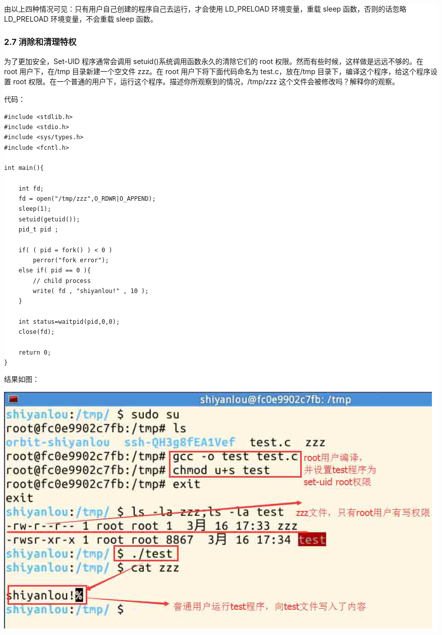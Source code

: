由以上四种情况可见：只有用户自己创建的程序自己去运行，才会使用 LD_PRELOAD 环境变量，重载 sleep 函数，否则的话忽略 LD_PRELOAD 环境变量，不会重载 sleep 函数。

### 2.7 消除和清理特权

为了更加安全，Set-UID 程序通常会调用 setuid()系统调用函数永久的清除它们的 root 权限。然而有些时候，这样做是远远不够的。在 root 用户下，在/tmp 目录新建一个空文件 zzz。在 root 用户下将下面代码命名为 test.c，放在/tmp 目录下，编译这个程序，给这个程序设置 root 权限。在一个普通的用户下，运行这个程序。描述你所观察到的情况，/tmp/zzz 这个文件会被修改吗？解释你的观察。

代码：

```
#include <stdlib.h>
#include <stdio.h>
#include <sys/types.h>
#include <fcntl.h>

int main(){

    int fd;
    fd = open("/tmp/zzz",O_RDWR|O_APPEND);
    sleep(1);
    setuid(getuid());
    pid_t pid ;

    if( ( pid = fork() ) < 0 )
        perror("fork error");
    else if( pid == 0 ){
        // child process
        write( fd , "shiyanlou!" , 10 );
    }

    int status=waitpid(pid,0,0);
    close(fd);

    return 0;
} 
```

结果如图：

![tu-13](img/setuid-01-13.jpg)
